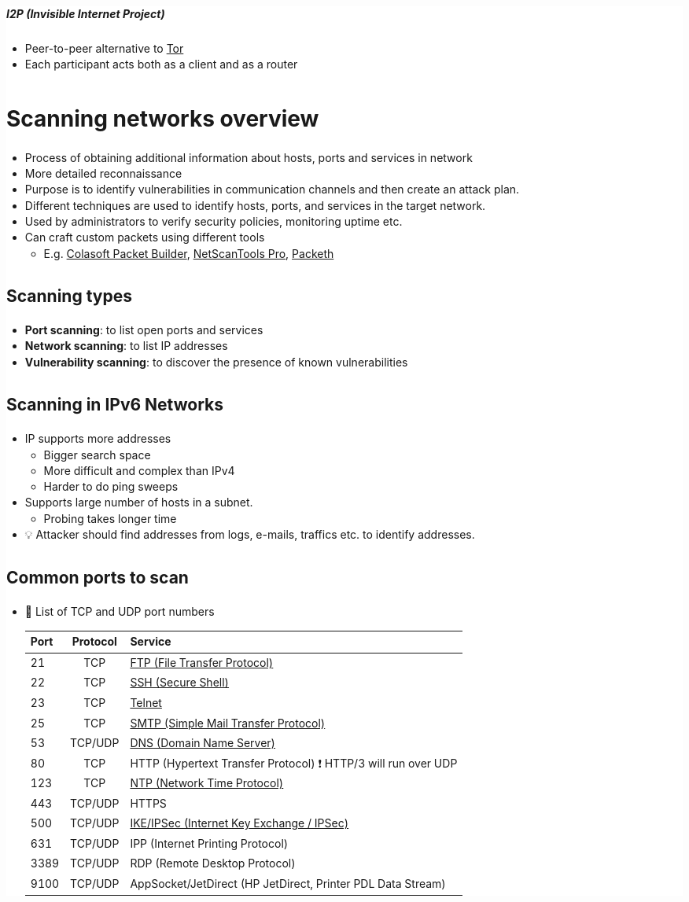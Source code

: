 ##### I2P (Invisible Internet Project)

- Peer-to-peer alternative to [Tor](#tor)
- Each participant acts both as a client and as a router
# Scanning networks overview

- Process of obtaining additional information about hosts, ports and services in network
- More detailed reconnaissance
- Purpose is to identify vulnerabilities in communication channels and then create an attack plan.
- Different techniques are used to identify hosts, ports, and services in the target network.
- Used by administrators to verify security policies, monitoring uptime etc.
- Can craft custom packets using different tools
  - E.g. [Colasoft Packet Builder](http://www.colasoft.com), [NetScanTools Pro](https://www.netscantools.com), [Packeth](http://packeth.sourceforge.net)

## Scanning types

- **Port scanning**: to list open ports and services
- **Network scanning**: to list IP addresses
- **Vulnerability scanning**: to discover the presence of known vulnerabilities

## Scanning in IPv6 Networks

- IP supports more addresses
  - Bigger search space
  - More difficult and complex than IPv4
  - Harder to do ping sweeps
- Supports large number of hosts in a subnet.
  - Probing takes longer time
- 💡 Attacker should find addresses from logs, e-mails, traffics etc. to identify addresses.

## Common ports to scan

- 📝 List of TCP and UDP port numbers

  | Port | Protocol | Service |
  | ---- |:--------:| ------- |
  | 21 | TCP | [FTP (File Transfer Protocol)](./../15-cryptography/encrypting-communication.md#ftp-file-transfer-protocol) |
  | 22 | TCP | [SSH (Secure Shell)](./../15-cryptography/tunneling-protocols.md#ssh-secure-shell) |
  | 23 | TCP | [Telnet](banner-grabbing.md#telnet) |
  | 25 | TCP | [SMTP (Simple Mail Transfer Protocol)](./../04-enumeration/enumeration-overview.md#smtp) |
  | 53 | TCP/UDP | [DNS (Domain Name Server)](./../04-enumeration/dns-enumeration.md#dns) |
  | 80 | TCP | HTTP (Hypertext Transfer Protocol) ❗ HTTP/3 will run over UDP |
  | 123 | TCP | [NTP (Network Time Protocol)](./../04-enumeration/enumeration-overview.md#ntp) |
  | 443 | TCP/UDP | HTTPS | Hypertext Transfer Protocol Secure (HTTPS) |
  | 500 | TCP/UDP | [IKE/IPSec (Internet Key Exchange / IPSec)](./../15-cryptography/tunneling-protocols.md#ipsec) |
  | 631 | TCP/UDP | IPP (Internet Printing Protocol) |
  | 3389 | TCP/UDP | RDP (Remote Desktop Protocol) |
  | 9100 | TCP/UDP | AppSocket/JetDirect (HP JetDirect, Printer PDL Data Stream) |
